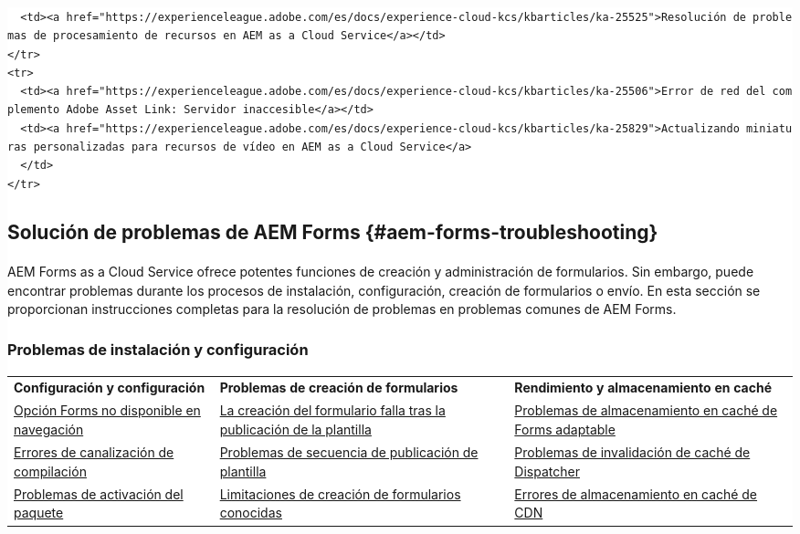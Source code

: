       <td><a href="https://experienceleague.adobe.com/es/docs/experience-cloud-kcs/kbarticles/ka-25525">Resolución de problemas de procesamiento de recursos en AEM as a Cloud Service</a></td>
    </tr>
    <tr>
      <td><a href="https://experienceleague.adobe.com/es/docs/experience-cloud-kcs/kbarticles/ka-25506">Error de red del complemento Adobe Asset Link: Servidor inaccesible</a></td>
      <td><a href="https://experienceleague.adobe.com/es/docs/experience-cloud-kcs/kbarticles/ka-25829">Actualizando miniaturas personalizadas para recursos de vídeo en AEM as a Cloud Service</a>
      </td>
    </tr>
  </tbody>
</table>




## Solución de problemas de AEM Forms {#aem-forms-troubleshooting}

AEM Forms as a Cloud Service ofrece potentes funciones de creación y administración de formularios. Sin embargo, puede encontrar problemas durante los procesos de instalación, configuración, creación de formularios o envío. En esta sección se proporcionan instrucciones completas para la resolución de problemas en problemas comunes de AEM Forms.

### Problemas de instalación y configuración

<table>
  <tbody>
  <tr>
    <td><strong>Configuración y configuración</strong></td>
    <td><strong>Problemas de creación de formularios</strong></td>
    <td><strong>Rendimiento y almacenamiento en caché</strong></td>
  </tr>
  <tr>
    <td><a href="/help/forms/troubleshooting-installation-and-configuration.md">Opción Forms no disponible en navegación</a></td>
    <td><a href="/help/forms/form-creation-failing.md">La creación del formulario falla tras la publicación de la plantilla</a></td>
    <td><a href="/help/forms/troubleshooting-caching-performance.md">Problemas de almacenamiento en caché de Forms adaptable</a></td>
  </tr>
  <tr>
    <td><a href="/help/forms/troubleshooting-installation-and-configuration.md#build-pipeline-fails">Errores de canalización de compilación</a></td>
    <td><a href="/help/forms/form-creation-failing.md#cause-form-creation-fails">Problemas de secuencia de publicación de plantilla</a></td>
    <td><a href="/help/forms/troubleshooting-caching-performance.md#images-videos-not-invalidated">Problemas de invalidación de caché de Dispatcher</a></td>
  </tr>
  <tr>
    <td><a href="/help/forms/troubleshooting-installation-and-configuration.md#bundles-inactive-state">Problemas de activación del paquete</a></td>
    <td><a href="/help/forms/known-issues.md">Limitaciones de creación de formularios conocidas</a></td>
    <td><a href="/help/forms/troubleshooting-caching-performance.md#cdn-caching-stops-working-after-300-seconds">Errores de almacenamiento en caché de CDN</a></td>
  </tr>
  </tbody>
</table>
